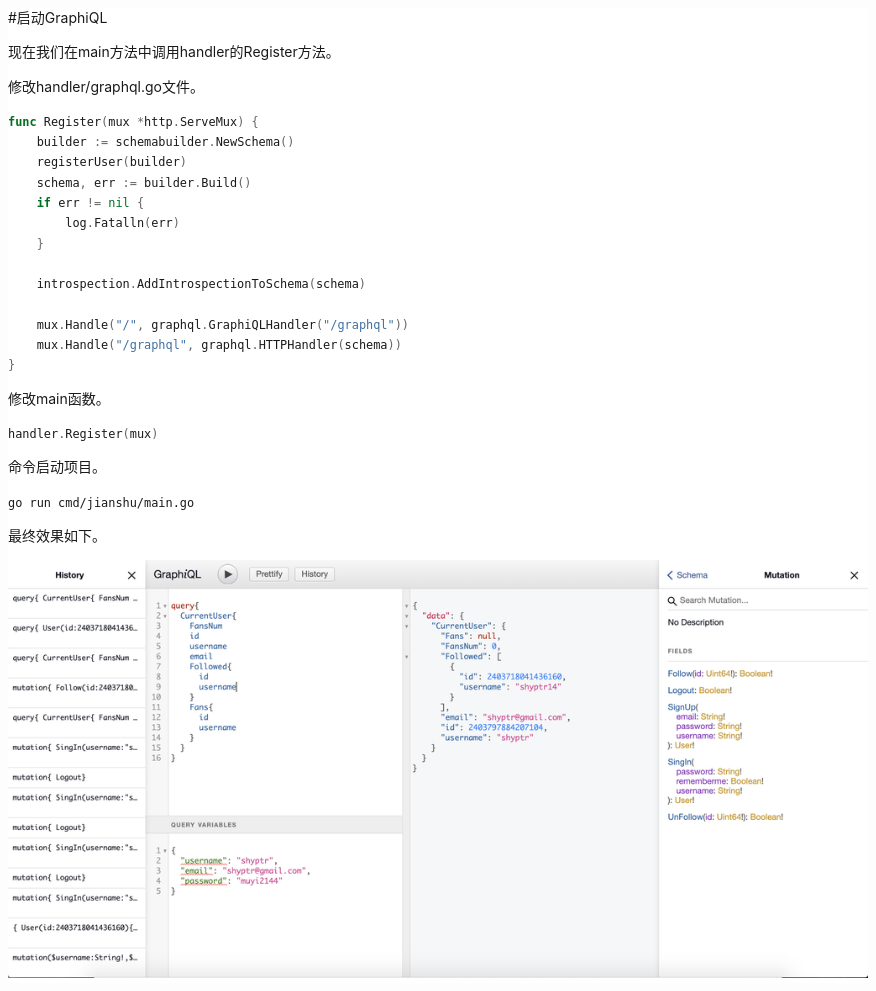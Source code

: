 #启动GraphiQL

现在我们在main方法中调用handler的Register方法。

修改handler/graphql.go文件。

```go
func Register(mux *http.ServeMux) {
	builder := schemabuilder.NewSchema()
	registerUser(builder)
	schema, err := builder.Build()
	if err != nil {
		log.Fatalln(err)
	}

	introspection.AddIntrospectionToSchema(schema)

	mux.Handle("/", graphql.GraphiQLHandler("/graphql"))
	mux.Handle("/graphql", graphql.HTTPHandler(schema))
}
```

修改main函数。

```go
handler.Register(mux)
```

命令启动项目。

    go run cmd/jianshu/main.go 
    
最终效果如下。

![Graphiql](./image/GraphiQL.png)